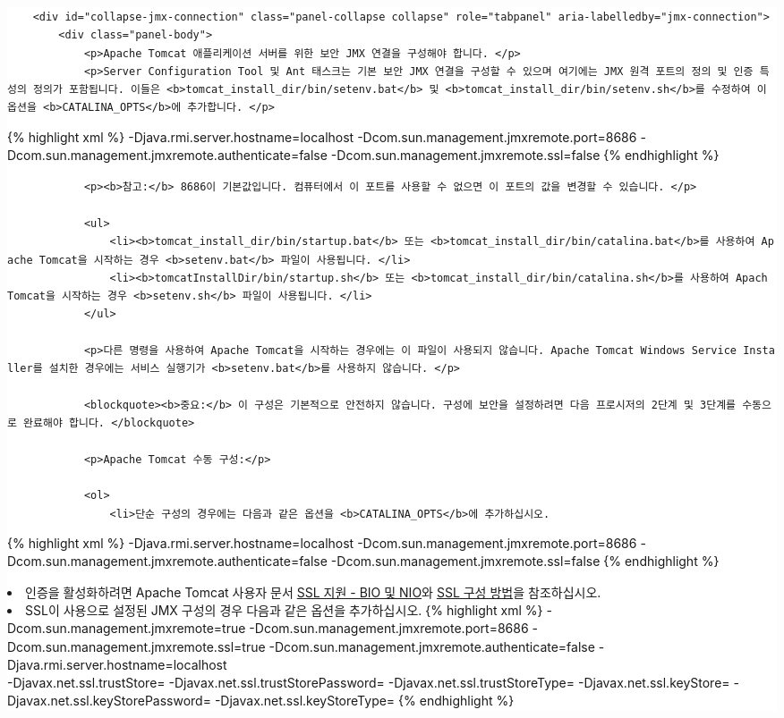         <div id="collapse-jmx-connection" class="panel-collapse collapse" role="tabpanel" aria-labelledby="jmx-connection">
            <div class="panel-body">
                <p>Apache Tomcat 애플리케이션 서버를 위한 보안 JMX 연결을 구성해야 합니다. </p>
                <p>Server Configuration Tool 및 Ant 태스크는 기본 보안 JMX 연결을 구성할 수 있으며 여기에는 JMX 원격 포트의 정의 및 인증 특성의 정의가 포함됩니다. 이들은 <b>tomcat_install_dir/bin/setenv.bat</b> 및 <b>tomcat_install_dir/bin/setenv.sh</b>를 수정하여 이 옵션을 <b>CATALINA_OPTS</b>에 추가합니다. </p>
{% highlight xml %}
-Djava.rmi.server.hostname=localhost
-Dcom.sun.management.jmxremote.port=8686
-Dcom.sun.management.jmxremote.authenticate=false
-Dcom.sun.management.jmxremote.ssl=false
{% endhighlight %}

                <p><b>참고:</b> 8686이 기본값입니다. 컴퓨터에서 이 포트를 사용할 수 없으면 이 포트의 값을 변경할 수 있습니다. </p>
                
                <ul>
                    <li><b>tomcat_install_dir/bin/startup.bat</b> 또는 <b>tomcat_install_dir/bin/catalina.bat</b>를 사용하여 Apache Tomcat을 시작하는 경우 <b>setenv.bat</b> 파일이 사용됩니다. </li>
                    <li><b>tomcatInstallDir/bin/startup.sh</b> 또는 <b>tomcat_install_dir/bin/catalina.sh</b>를 사용하여 Apach Tomcat을 시작하는 경우 <b>setenv.sh</b> 파일이 사용됩니다. </li>
                </ul>
                
                <p>다른 명령을 사용하여 Apache Tomcat을 시작하는 경우에는 이 파일이 사용되지 않습니다. Apache Tomcat Windows Service Installer를 설치한 경우에는 서비스 실행기가 <b>setenv.bat</b>를 사용하지 않습니다. </p>
                
                <blockquote><b>중요:</b> 이 구성은 기본적으로 안전하지 않습니다. 구성에 보안을 설정하려면 다음 프로시저의 2단계 및 3단계를 수동으로 완료해야 합니다. </blockquote>
                
                <p>Apache Tomcat 수동 구성:</p>
                
                <ol>
                    <li>단순 구성의 경우에는 다음과 같은 옵션을 <b>CATALINA_OPTS</b>에 추가하십시오. 
                    
{% highlight xml %}
-Djava.rmi.server.hostname=localhost
-Dcom.sun.management.jmxremote.port=8686
-Dcom.sun.management.jmxremote.authenticate=false
-Dcom.sun.management.jmxremote.ssl=false
{% endhighlight %}
                    </li>
                    <li>인증을 활성화하려면 Apache Tomcat 사용자 문서 <a href="https://tomcat.apache.org/tomcat-7.0-doc/config/http.html#SSL_Support">SSL 지원 - BIO 및 NIO</a>와 <a href="http://tomcat.apache.org/tomcat-7.0-doc/ssl-howto.html">SSL 구성 방법</a>을 참조하십시오. </li>
                    <li>SSL이 사용으로 설정된 JMX 구성의 경우 다음과 같은 옵션을 추가하십시오.
{% highlight xml %}
-Dcom.sun.management.jmxremote=true
-Dcom.sun.management.jmxremote.port=8686
-Dcom.sun.management.jmxremote.ssl=true
-Dcom.sun.management.jmxremote.authenticate=false
-Djava.rmi.server.hostname=localhost  
-Djavax.net.ssl.trustStore=<key store location>
-Djavax.net.ssl.trustStorePassword=<key store password>
-Djavax.net.ssl.trustStoreType=<key store type>
-Djavax.net.ssl.keyStore=<key store location>
-Djavax.net.ssl.keyStorePassword=<key store password>
-Djavax.net.ssl.keyStoreType=<key store type>
{% endhighlight %}
